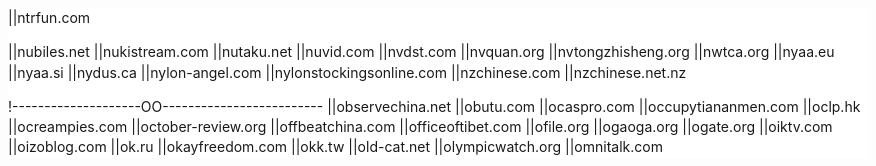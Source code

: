 ||ntrfun.com

||nubiles.net
||nukistream.com
||nutaku.net
||nuvid.com
||nvdst.com
||nvquan.org
||nvtongzhisheng.org
||nwtca.org
||nyaa.eu
||nyaa.si
||nydus.ca
||nylon-angel.com
||nylonstockingsonline.com
||nzchinese.com
||nzchinese.net.nz

!--------------------OO-------------------------
||observechina.net
||obutu.com
||ocaspro.com
||occupytiananmen.com
||oclp.hk
||ocreampies.com
||october-review.org
||offbeatchina.com
||officeoftibet.com
||ofile.org
||ogaoga.org
||ogate.org
||oiktv.com
||oizoblog.com
||ok.ru
||okayfreedom.com
||okk.tw
||old-cat.net
||olympicwatch.org
||omnitalk.com